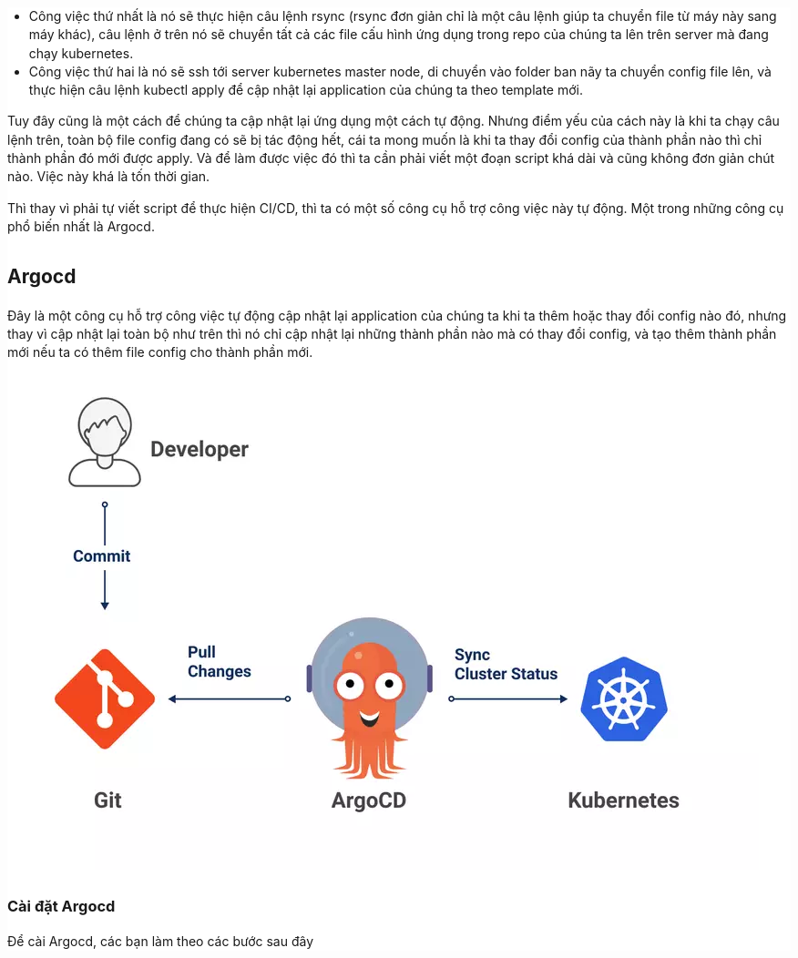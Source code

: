 + Công việc thứ nhất là nó sẽ thực hiện câu lệnh rsync (rsync đơn giản chỉ là một câu lệnh giúp ta chuyển file từ máy này sang máy khác), câu lệnh ở trên nó sẽ chuyển tất cả các file cấu hình ứng dụng trong repo của chúng ta lên trên server mà đang chạy kubernetes.
+ Công việc thứ hai là nó sẽ ssh tới server kubernetes master node, di chuyển vào folder ban nãy ta chuyển config file lên, và thực hiện câu lệnh kubectl apply để cập nhật lại application của chúng ta theo template mới.

Tuy đây cũng là một cách để chúng ta cập nhật lại ứng dụng một cách tự động. Nhưng điểm yếu của cách này là khi ta chạy câu lệnh trên, toàn bộ file config đang có sẽ bị tác động hết, cái ta mong muốn là khi ta thay đổi config của thành phần nào thì chỉ thành phần đó mới được apply. Và để làm được việc đó thì ta cần phải viết một đoạn script khá dài và cũng không đơn giản chút nào. Việc này khá là tốn thời gian.

Thì thay vì phải tự viết script để thực hiện CI/CD, thì ta có một số công cụ hỗ trợ công việc này tự động. Một trong những công cụ phổ biến nhất là Argocd.

## Argocd
Đây là một công cụ hỗ trợ công việc tự động cập nhật lại application của chúng ta khi ta thêm hoặc thay đổi config nào đó, nhưng thay vì cập nhật lại toàn bộ như trên thì nó chỉ cập nhật lại những thành phần nào mà có thay đổi config, và tạo thêm thành phần mới nếu ta có thêm file config cho thành phần mới.

![image.png](./images/b77c926a-552a-486f-b848-896fa4074a0f.png)

### Cài đặt Argocd
Để cài Argocd, các bạn làm theo các bước sau đây
